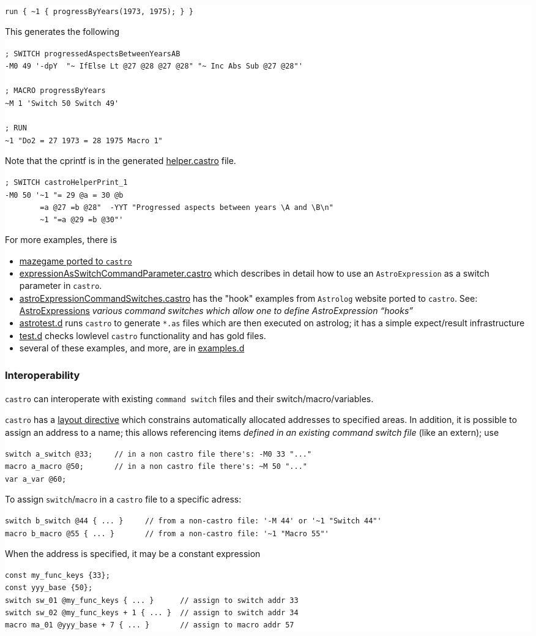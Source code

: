 ```
run { ~1 { progressByYears(1973, 1975); } }
```
This generates the following
```
; SWITCH progressedAspectsBetweenYearsAB
-M0 49 '-dpY  "~ IfElse Lt @27 @28 @27 @28" "~ Inc Abs Sub @27 @28"'

; MACRO progressByYears
~M 1 'Switch 50 Switch 49'

; RUN 
~1 "Do2 = 27 1973 = 28 1975 Macro 1" 
```
Note that the cprintf is in the generated [helper.castro](#the-helpercastro-file) file.
```
; SWITCH castroHelperPrint_1
-M0 50 '~1 "= 29 @a = 30 @b
        =a @27 =b @28"  -YYT "Progressed aspects between years \A and \B\n"
        ~1 "=a @29 =b @30"'
```


For more examples, there is 
- [mazegame ported to `castro`](examples.d/mazegame/mazegame.castro)
- [expressionAsSwitchCommandParameter.castro](examples.d/expressionAsSwitchCommandParameter/expressionAsSwitchCommandParameter.castro)
  which describes in detail how to use an `AstroExpression` as a switch parameter
  in `castro`.
- [astroExpressionCommandSwitches.castro](examples.d/astroExpressionCommandSwitches/astroExpressionCommandSwitches.castro)
  has the "hook" examples from `Astrolog` website ported to `castro`. See:<br/>
  [AstroExpressions](https://www.astrolog.org/ftp/astrolog.htm#express)
  _various command switches which allow one to define AstroExpression “hooks”_
- [astrotest.d](astrotest.d) runs `castro` to generate `*.as` files which
  are then executed on astrolog; it has a simple expect/result infrastructure
- [test.d](test.d) checks lowlevel `castro` functionality and has gold files.
- several of these examples, and more, are in [examples.d](examples.d)

###     Interoperability

`castro` can interoperate with existing `command switch` files and their switch/macro/variables.

`castro` has a [layout directive](#layout) which constrains automatically
allocated addresses to specified areas. In addition, it is possible to assign
an address to a name; this allows referencing items _defined in an existing
command switch file_ (like an extern); use
```
switch a_switch @33;     // in a non castro file there's: -M0 33 "..."
macro a_macro @50;       // in a non castro file there's: ~M 50 "..."
var a_var @60;
```
To assign `switch`/`macro` in a `castro` file to a specific adress:
```
switch b_switch @44 { ... }     // from a non-castro file: '-M 44' or '~1 "Switch 44"'
macro b_macro @55 { ... }       // from a non-castro file: '~1 "Macro 55"'
```
When the address is specified, it may be a constant expression
```
const my_func_keys {33};
const yyy_base {50};
switch sw_01 @my_func_keys { ... }      // assign to switch addr 33
switch sw_02 @my_func_keys + 1 { ... }  // assign to switch addr 34
macro ma_01 @yyy_base + 7 { ... }       // assign to macro addr 57
```
